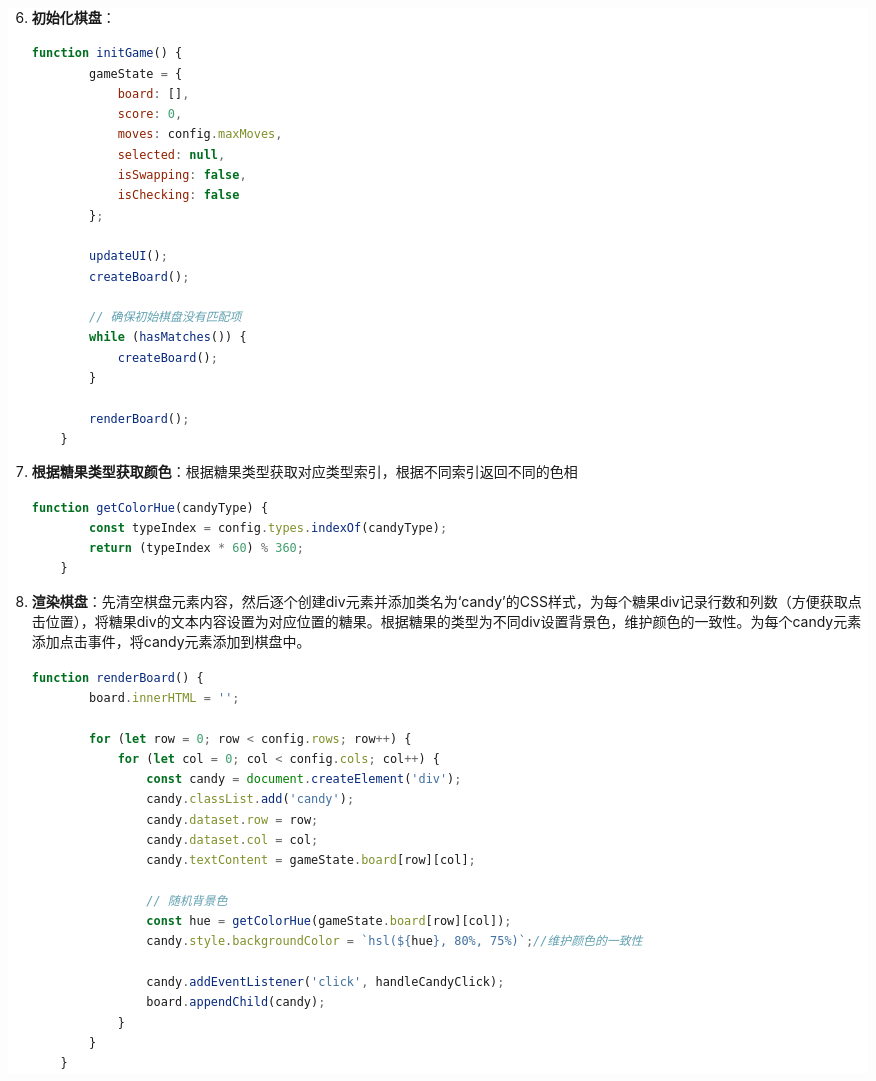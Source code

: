 6. **初始化棋盘**：

	```javascript
	function initGame() {
	        gameState = {
	            board: [],
	            score: 0,
	            moves: config.maxMoves,
	            selected: null,
	            isSwapping: false,
	            isChecking: false
	        };
	
	        updateUI();
	        createBoard();
	
	        // 确保初始棋盘没有匹配项
	        while (hasMatches()) {
	            createBoard();
	        }
	
	        renderBoard();
	    }
	```

7. **根据糖果类型获取颜色**：根据糖果类型获取对应类型索引，根据不同索引返回不同的色相

	```javascript
	function getColorHue(candyType) {
	        const typeIndex = config.types.indexOf(candyType);
	        return (typeIndex * 60) % 360;
	    }
	```

8. **渲染棋盘**：先清空棋盘元素内容，然后逐个创建div元素并添加类名为‘candy’的CSS样式，为每个糖果div记录行数和列数（方便获取点击位置），将糖果div的文本内容设置为对应位置的糖果。根据糖果的类型为不同div设置背景色，维护颜色的一致性。为每个candy元素添加点击事件，将candy元素添加到棋盘中。

	```javascript
	function renderBoard() {
	        board.innerHTML = '';
	
	        for (let row = 0; row < config.rows; row++) {
	            for (let col = 0; col < config.cols; col++) {
	                const candy = document.createElement('div');
	                candy.classList.add('candy');
	                candy.dataset.row = row;
	                candy.dataset.col = col;
	                candy.textContent = gameState.board[row][col];
	
	                // 随机背景色
	                const hue = getColorHue(gameState.board[row][col]);
	                candy.style.backgroundColor = `hsl(${hue}, 80%, 75%)`;//维护颜色的一致性
	
	                candy.addEventListener('click', handleCandyClick);
	                board.appendChild(candy);
	            }
	        }
	    }
	```
